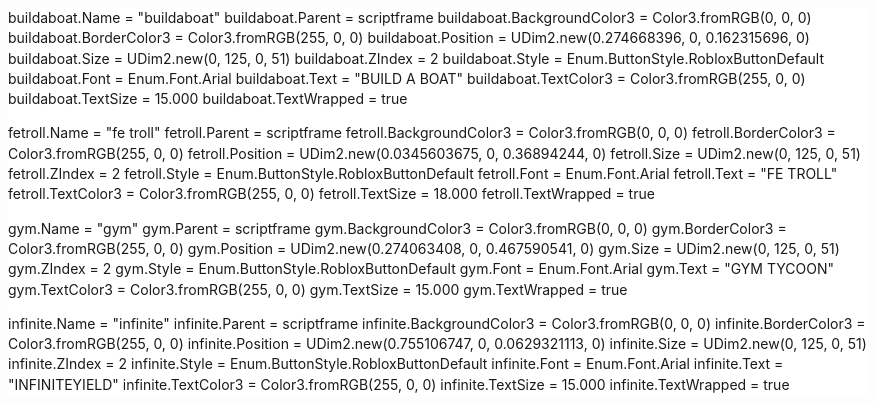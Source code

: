 buildaboat.Name = "buildaboat"
buildaboat.Parent = scriptframe
buildaboat.BackgroundColor3 = Color3.fromRGB(0, 0, 0)
buildaboat.BorderColor3 = Color3.fromRGB(255, 0, 0)
buildaboat.Position = UDim2.new(0.274668396, 0, 0.162315696, 0)
buildaboat.Size = UDim2.new(0, 125, 0, 51)
buildaboat.ZIndex = 2
buildaboat.Style = Enum.ButtonStyle.RobloxButtonDefault
buildaboat.Font = Enum.Font.Arial
buildaboat.Text = "BUILD A BOAT"
buildaboat.TextColor3 = Color3.fromRGB(255, 0, 0)
buildaboat.TextSize = 15.000
buildaboat.TextWrapped = true

fetroll.Name = "fe troll"
fetroll.Parent = scriptframe
fetroll.BackgroundColor3 = Color3.fromRGB(0, 0, 0)
fetroll.BorderColor3 = Color3.fromRGB(255, 0, 0)
fetroll.Position = UDim2.new(0.0345603675, 0, 0.36894244, 0)
fetroll.Size = UDim2.new(0, 125, 0, 51)
fetroll.ZIndex = 2
fetroll.Style = Enum.ButtonStyle.RobloxButtonDefault
fetroll.Font = Enum.Font.Arial
fetroll.Text = "FE TROLL"
fetroll.TextColor3 = Color3.fromRGB(255, 0, 0)
fetroll.TextSize = 18.000
fetroll.TextWrapped = true

gym.Name = "gym"
gym.Parent = scriptframe
gym.BackgroundColor3 = Color3.fromRGB(0, 0, 0)
gym.BorderColor3 = Color3.fromRGB(255, 0, 0)
gym.Position = UDim2.new(0.274063408, 0, 0.467590541, 0)
gym.Size = UDim2.new(0, 125, 0, 51)
gym.ZIndex = 2
gym.Style = Enum.ButtonStyle.RobloxButtonDefault
gym.Font = Enum.Font.Arial
gym.Text = "GYM TYCOON"
gym.TextColor3 = Color3.fromRGB(255, 0, 0)
gym.TextSize = 15.000
gym.TextWrapped = true

infinite.Name = "infinite"
infinite.Parent = scriptframe
infinite.BackgroundColor3 = Color3.fromRGB(0, 0, 0)
infinite.BorderColor3 = Color3.fromRGB(255, 0, 0)
infinite.Position = UDim2.new(0.755106747, 0, 0.0629321113, 0)
infinite.Size = UDim2.new(0, 125, 0, 51)
infinite.ZIndex = 2
infinite.Style = Enum.ButtonStyle.RobloxButtonDefault
infinite.Font = Enum.Font.Arial
infinite.Text = "INFINITEYIELD"
infinite.TextColor3 = Color3.fromRGB(255, 0, 0)
infinite.TextSize = 15.000
infinite.TextWrapped = true

